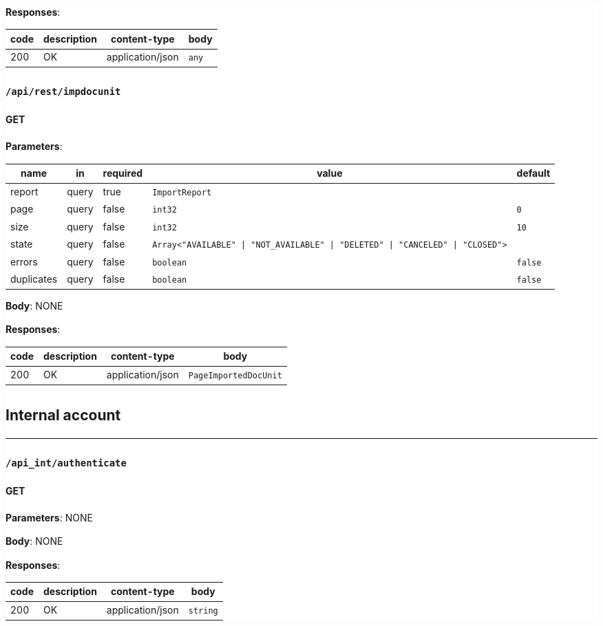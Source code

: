 **Responses**:

|code|description|content-type|body|
|-|-|-|-|
|200|OK|application/json|`any`|

### `/api/rest/impdocunit`
#### GET
**Parameters**:

|name|in|required|value|default|
|-|-|-|-|-|
|report|query|true|`ImportReport`||
|page|query|false|`int32`|`0`|
|size|query|false|`int32`|`10`|
|state|query|false|`Array<"AVAILABLE" \| "NOT_AVAILABLE" \| "DELETED" \| "CANCELED" \| "CLOSED">`||
|errors|query|false|`boolean`|`false`|
|duplicates|query|false|`boolean`|`false`|

**Body**: NONE

**Responses**:

|code|description|content-type|body|
|-|-|-|-|
|200|OK|application/json|`PageImportedDocUnit`|



## Internal account
---
### `/api_int/authenticate`
#### GET
**Parameters**: NONE

**Body**: NONE

**Responses**:

|code|description|content-type|body|
|-|-|-|-|
|200|OK|application/json|`string`|
